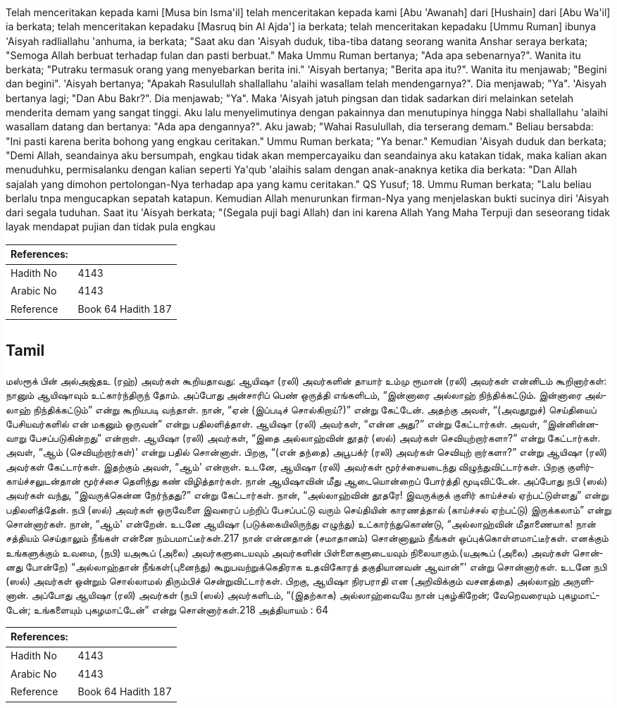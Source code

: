 Telah menceritakan kepada kami [Musa bin Isma'il] telah menceritakan kepada kami [Abu 'Awanah] dari [Hushain] dari [Abu Wa'il] ia berkata; telah menceritakan kepadaku [Masruq bin Al Ajda'] ia berkata; telah menceritakan kepadaku [Ummu Ruman] ibunya 'Aisyah radliallahu 'anhuma, ia berkata; "Saat aku dan 'Aisyah duduk, tiba-tiba datang seorang wanita Anshar seraya berkata; "Semoga Allah berbuat terhadap fulan dan pasti berbuat." Maka Ummu Ruman bertanya; "Ada apa sebenarnya?". Wanita itu berkata; "Putraku termasuk orang yang menyebarkan berita ini." 'Aisyah bertanya; "Berita apa itu?". Wanita itu menjawab; "Begini dan begini". 'Aisyah bertanya; "Apakah Rasulullah shallallahu 'alaihi wasallam telah mendengarnya?". Dia menjawab; "Ya". 'Aisyah bertanya lagi; "Dan Abu Bakr?". Dia menjawab; "Ya". Maka 'Aisyah jatuh pingsan dan tidak sadarkan diri melainkan setelah menderita demam yang sangat tinggi. Aku lalu menyelimutinya dengan pakainnya dan menutupinya hingga Nabi shallallahu 'alaihi wasallam datang dan bertanya: "Ada apa dengannya?". Aku jawab; "Wahai Rasulullah, dia terserang demam." Beliau bersabda: "Ini pasti karena berita bohong yang engkau ceritakan." Ummu Ruman berkata; "Ya benar." Kemudian 'Aisyah duduk dan berkata; "Demi Allah, seandainya aku bersumpah, engkau tidak akan mempercayaiku dan seandainya aku katakan tidak, maka kalian akan menuduhku, permisalanku dengan kalian seperti Ya'qub 'alaihis salam dengan anak-anaknya ketika dia berkata: "Dan Allah sajalah yang dimohon pertolongan-Nya terhadap apa yang kamu ceritakan." QS Yusuf; 18. Ummu Ruman berkata; "Lalu beliau berlalu tnpa mengucapkan sepatah katapun. Kemudian Allah menurunkan firman-Nya yang menjelaskan bukti sucinya diri 'Aisyah dari segala tuduhan. Saat itu 'Aisyah berkata; "(Segala puji bagi Allah) dan ini karena Allah Yang Maha Terpuji dan seseorang tidak layak mendapat pujian dan tidak pula engkau
</div>
<div style={{backgroundColor:'#f8f9fa',padding:20, marginBottom: 10}}><table> <thead> <tr> <th>References:</th> <th></th> </tr> </thead> <tbody><tr><td>Hadith No</td><td>4143</td></tr><tr><td>Arabic No</td><td>4143</td></tr><tr><td>Reference</td><td>Book 64 Hadith 187</td></tr></tbody></table></div>

## Tamil


<div dir="ltr" lang="ta" style={{fontSize:'larger',backgroundColor:'#f8f9fa',padding:20}}>
மஸ்ரூக் பின் அல்அஜ்தஉ (ரஹ்) அவர்கள் கூறியதாவது: ஆயிஷா (ரலி) அவர்களின் தாயார் உம்மு ரூமான் (ரலி) அவர்கள் என்னிடம் கூறினார்கள்: நானும் ஆயிஷாவும் உட்கார்ந்திருந் தோம். அப்போது அன்சாரிப் பெண் ஒருத்தி எங்களிடம், “இன்னாரை அல்லாஹ் நிந்திக்கட்டும். இன்னாரை அல்லாஹ் நிந்திக்கட்டும்” என்று கூறியபடி வந்தாள். நான், “ஏன் (இப்படிச் சொல்கிறாய்?)” என்று கேட்டேன். அதற்கு அவள், “(அவதூறுச்) செய்தியைப் பேசியவர்களில் என் மகனும் ஒருவன்” என்று பதிலளித்தாள். ஆயிஷா (ரலி) அவர்கள், “என்ன அது?” என்று கேட்டார்கள். அவள், “இன்னின்னவாறு பேசப்படுகின்றது” என்றாள். ஆயிஷா (ரலி) அவர்கள், “இதை அல்லாஹ்வின் தூதர் (ஸல்) அவர்கள் செவியுற்றார்களா?” என்று கேட்டார்கள். அவள், “ஆம் (செவியுற்றார்கள்)' என்று பதில் சொன்னாள். பிறகு, “(என் தந்தை) அபூபக்ர் (ரலி) அவர்கள் செவியுற் றார்களா?” என்று ஆயிஷா (ரலி) அவர்கள் கேட்டார்கள். இதற்கும் அவள், “ஆம்' என்றாள். உடனே, ஆயிஷா (ரலி) அவர்கள் மூர்ச்சையடைந்து விழுந்துவிட்டார்கள். பிறகு குளிர்காய்ச்சலுடன்தான் மூர்ச்சை தெளிந்து கண் விழித்தார்கள். நான் ஆயிஷாவின் மீது ஆடையொன்றைப் போர்த்தி மூடிவிட்டேன். அப்போது நபி (ஸல்) அவர்கள் வந்து, “இவருக்கென்ன நேர்ந்தது?” என்று கேட்டார்கள். நான், “அல்லாஹ்வின் தூதரே! இவருக்குக் குளிர் காய்ச்சல் ஏற்பட்டுள்ளது” என்று பதிலளித்தேன். நபி (ஸல்) அவர்கள் ஒருவேளை இவரைப் பற்றிப் பேசப்பட்டு வரும் செய்தியின் காரணத்தால் (காய்ச்சல் ஏற்பட்டு) இருக்கலாம்” என்று சொன்னார்கள். நான், “ஆம்' என்றேன். உடனே ஆயிஷா (படுக்கையிலிருந்து எழுந்து) உட்கார்ந்துகொண்டு, “அல்லாஹ்வின் மீதாணையாக! நான் சத்தியம் செய்தாலும் நீங்கள் என்னை நம்பமாட்டீர்கள்.217 நான் என்னதான் (சமாதானம்) சொன்னாலும் நீங்கள் ஒப்புக்கொள்ளமாட்டீர்கள். எனக்கும் உங்களுக்கும் உவமை, (நபி) யஅகூப் (அலை) அவர்களுடையவும் அவர்களின் பிள்ளைகளுடையவும் நிலையாகும்.(யஅகூப் (அலை) அவர்கள் சொன்னது போன்றே) “அல்லாஹ்தான் நீங்கள்(புனைந்து) கூறுபவற்றுக்கெதிராக உதவிகோரத் தகுதியானவன் ஆவான்”' என்று சொன்னார்கள். உடனே நபி (ஸல்) அவர்கள் ஒன்றும் சொல்லாமல் திரும்பிச் சென்றுவிட்டார்கள். பிறகு, ஆயிஷா நிரபராதி என (அறிவிக்கும் வசனத்தை) அல்லாஹ் அருளினான். அப்போது ஆயிஷா (ரலி) அவர்கள் (நபி (ஸல்) அவர்களிடம், “(இதற்காக) அல்லாஹ்வையே நான் புகழ்கிறேன்; வேறெவரையும் புகழமாட்டேன்; உங்களையும் புகழமாட்டேன்” என்று சொன்னார்கள்.218 அத்தியாயம் : 64
</div>
<div style={{backgroundColor:'#f8f9fa',padding:20, marginBottom: 10}}><table> <thead> <tr> <th>References:</th> <th></th> </tr> </thead> <tbody><tr><td>Hadith No</td><td>4143</td></tr><tr><td>Arabic No</td><td>4143</td></tr><tr><td>Reference</td><td>Book 64 Hadith 187</td></tr></tbody></table></div>
